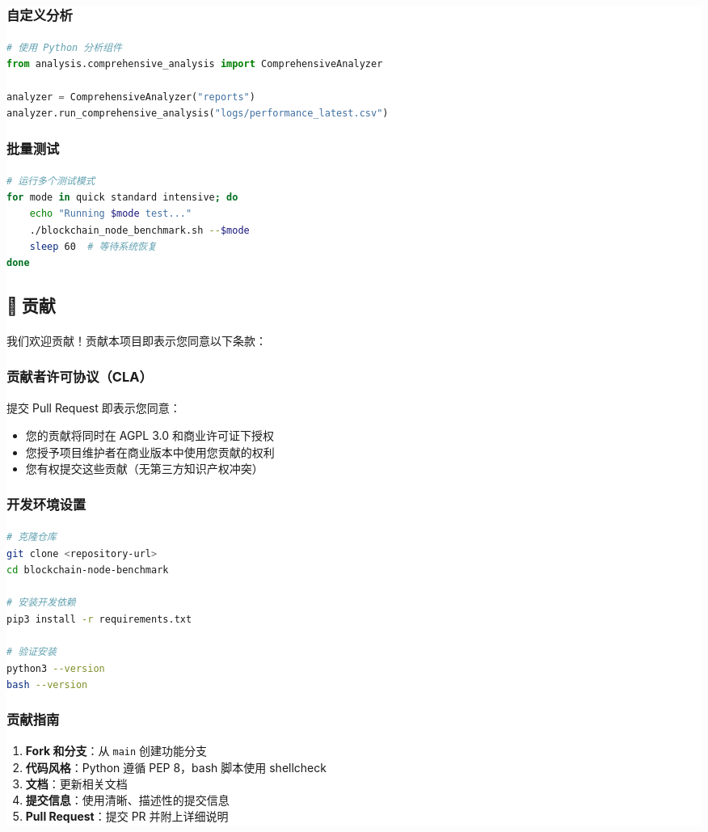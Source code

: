### 自定义分析
```python
# 使用 Python 分析组件
from analysis.comprehensive_analysis import ComprehensiveAnalyzer

analyzer = ComprehensiveAnalyzer("reports")
analyzer.run_comprehensive_analysis("logs/performance_latest.csv")
```

### 批量测试
```bash
# 运行多个测试模式
for mode in quick standard intensive; do
    echo "Running $mode test..."
    ./blockchain_node_benchmark.sh --$mode
    sleep 60  # 等待系统恢复
done
```



## 🤝 贡献

我们欢迎贡献！贡献本项目即表示您同意以下条款：

### 贡献者许可协议（CLA）

提交 Pull Request 即表示您同意：
- 您的贡献将同时在 AGPL 3.0 和商业许可证下授权
- 您授予项目维护者在商业版本中使用您贡献的权利
- 您有权提交这些贡献（无第三方知识产权冲突）

### 开发环境设置
```bash
# 克隆仓库
git clone <repository-url>
cd blockchain-node-benchmark

# 安装开发依赖
pip3 install -r requirements.txt

# 验证安装
python3 --version
bash --version
```

### 贡献指南

1. **Fork 和分支**：从 `main` 创建功能分支
2. **代码风格**：Python 遵循 PEP 8，bash 脚本使用 shellcheck
3. **文档**：更新相关文档
4. **提交信息**：使用清晰、描述性的提交信息
5. **Pull Request**：提交 PR 并附上详细说明
